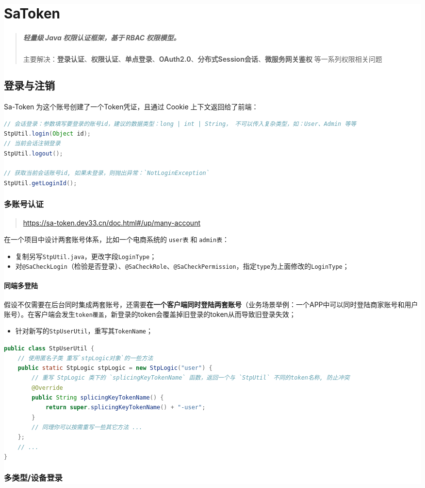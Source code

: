 # SaToken

> ##### 轻量级 Java 权限认证框架，基于 RBAC 权限模型。
>
> 主要解决：**登录认证**、**权限认证**、**单点登录**、**OAuth2.0**、**分布式Session会话**、**微服务网关鉴权** 等一系列权限相关问题

## 登录与注销

Sa-Token 为这个账号创建了一个Token凭证，且通过 Cookie 上下文返回给了前端：

```java
// 会话登录：参数填写要登录的账号id，建议的数据类型：long | int | String， 不可以传入复杂类型，如：User、Admin 等等
StpUtil.login(Object id); 
// 当前会话注销登录
StpUtil.logout();

// 获取当前会话账号id, 如果未登录，则抛出异常：`NotLoginException`
StpUtil.getLoginId();
```



### 多账号认证

> https://sa-token.dev33.cn/doc.html#/up/many-account

在一个项目中设计两套账号体系，比如一个电商系统的 `user表` 和 `admin表`：

- 复制另写`StpUtil.java`，更改字段`LoginType`；
- 对`@SaCheckLogin`（检验是否登录）、`@SaCheckRole`、`@SaCheckPermission`，指定`type`为上面修改的`LoginType`；

#### 同端多登陆

假设不仅需要在后台同时集成两套账号，还需要**在一个客户端同时登陆两套账号**（业务场景举例：一个APP中可以同时登陆商家账号和用户账号）。在客户端会发生`token覆盖`，新登录的token会覆盖掉旧登录的token从而导致旧登录失效；

- 针对新写的`StpUserUtil`，重写其`TokenName`；

```java
public class StpUserUtil {
    // 使用匿名子类 重写`stpLogic对象`的一些方法 
    public static StpLogic stpLogic = new StpLogic("user") {
        // 重写 StpLogic 类下的 `splicingKeyTokenName` 函数，返回一个与 `StpUtil` 不同的token名称, 防止冲突 
        @Override
        public String splicingKeyTokenName() {
            return super.splicingKeyTokenName() + "-user";
        }
        // 同理你可以按需重写一些其它方法 ... 
    }; 
    // ... 
}
```



### 多类型/设备登录
